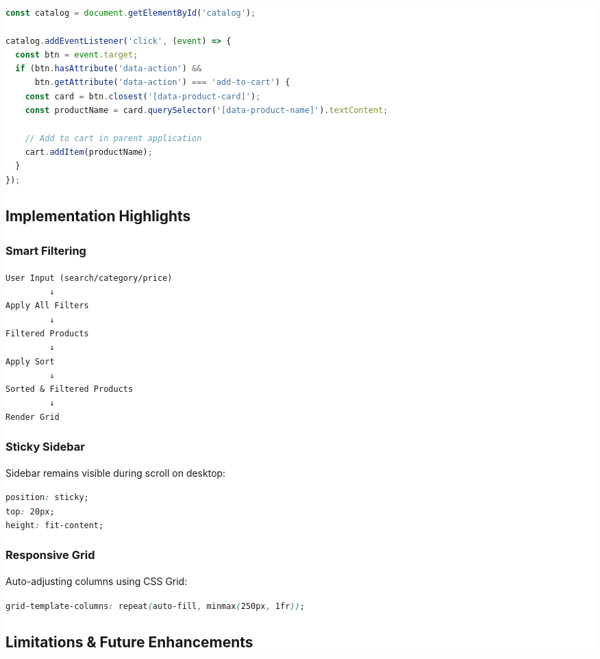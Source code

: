 ```javascript
const catalog = document.getElementById('catalog');

catalog.addEventListener('click', (event) => {
  const btn = event.target;
  if (btn.hasAttribute('data-action') &&
      btn.getAttribute('data-action') === 'add-to-cart') {
    const card = btn.closest('[data-product-card]');
    const productName = card.querySelector('[data-product-name]').textContent;

    // Add to cart in parent application
    cart.addItem(productName);
  }
});
```

## Implementation Highlights

### Smart Filtering

```
User Input (search/category/price)
         ↓
Apply All Filters
         ↓
Filtered Products
         ↓
Apply Sort
         ↓
Sorted & Filtered Products
         ↓
Render Grid
```

### Sticky Sidebar

Sidebar remains visible during scroll on desktop:
```css
position: sticky;
top: 20px;
height: fit-content;
```

### Responsive Grid

Auto-adjusting columns using CSS Grid:
```css
grid-template-columns: repeat(auto-fill, minmax(250px, 1fr));
```

## Limitations & Future Enhancements
